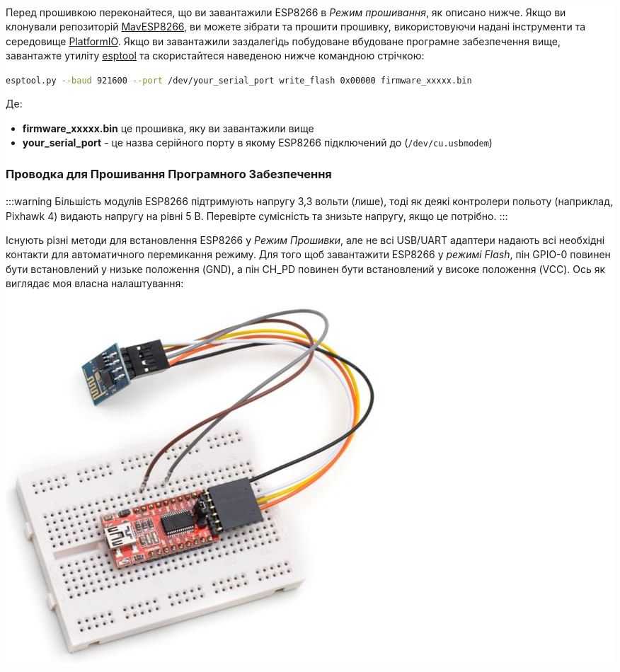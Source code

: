 Перед прошивкою переконайтеся, що ви завантажили ESP8266 в _Режим прошивання_, як описано нижче. Якщо ви клонували репозиторій [MavESP8266](https://github.com/dogmaphobic/mavesp8266), ви можете зібрати та прошити прошивку, використовуючи надані інструменти та середовище [PlatformIO](http://platformio.org). Якщо ви завантажили заздалегідь побудоване вбудоване програмне забезпечення вище, завантажте утиліту [esptool](https://github.com/espressif/esptool) та скористайтеся наведеною нижче командною стрічкою:

```sh
esptool.py --baud 921600 --port /dev/your_serial_port write_flash 0x00000 firmware_xxxxx.bin
```

Де:

- **firmware_xxxxx.bin** це прошивка, яку ви завантажили вище
- **your_serial_port** - це назва серійного порту в якому ESP8266 підключений до (`/dev/cu.usbmodem`)

### Проводка для Прошивання Програмного Забезпечення

:::warning
Більшість модулів ESP8266 підтримують напругу 3,3 вольти (лише), тоді як деякі контролери польоту (наприклад, Pixhawk 4) видають напругу на рівні 5 В.
Перевірте сумісність та знизьте напругу, якщо це потрібно.
:::

Існують різні методи для встановлення ESP8266 у _Режим Прошивки_, але не всі USB/UART адаптери надають всі необхідні контакти для автоматичного перемикання режиму. Для того щоб завантажити ESP8266 у _режимі Flash_, пін GPIO-0 повинен бути встановлений у низьке положення (GND), а пін CH_PD повинен бути встановлений у високе положення (VCC). Ось як виглядає моя власна налаштування:

![esp8266 flashing rig](../../assets/hardware/telemetry/esp8266_flashing_rig.jpg)
